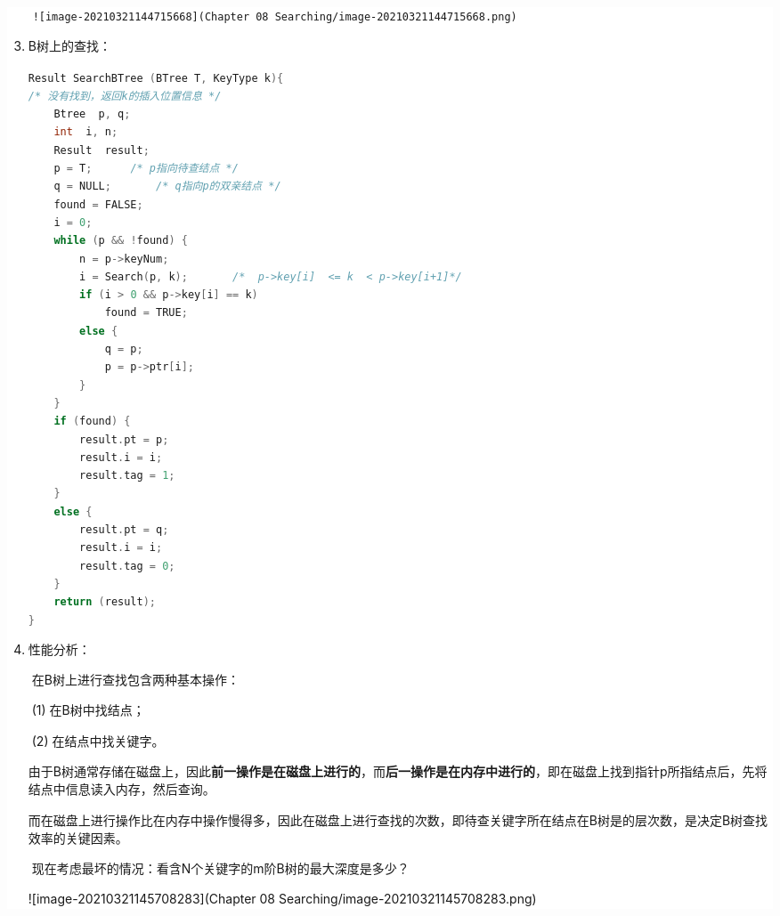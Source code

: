         ![image-20210321144715668](Chapter 08 Searching/image-20210321144715668.png)

3. B树上的查找：

    ```cpp
    Result SearchBTree (BTree T, KeyType k){
    /* 没有找到，返回k的插入位置信息 */
        Btree  p, q;
        int  i, n;
        Result  result;
        p = T;		/* p指向待查结点 */
        q = NULL;		/* q指向p的双亲结点 */
        found = FALSE;
        i = 0;
        while (p && !found) {
            n = p->keyNum;
            i = Search(p, k);		/*  p->key[i]  <= k  < p->key[i+1]*/
            if (i > 0 && p->key[i] == k)
                found = TRUE;
            else {
                q = p; 
                p = p->ptr[i];
            }
        }
        if (found) {
            result.pt = p;
            result.i = i;
            result.tag = 1;	
        }
        else { 
            result.pt = q;
            result.i = i;
            result.tag = 0;
        }
        return (result);
    }
    
    ```

4. 性能分析：

    ​    在B树上进行查找包含两种基本操作：

    ​    (1) 在B树中找结点；

    ​    (2) 在结点中找关键字。

    ​    由于B树通常存储在磁盘上，因此**前一操作是在磁盘上进行的**，而**后一操作是在内存中进行的**，即在磁盘上找到指针p所指结点后，先将结点中信息读入内存，然后查询。

    ​    而在磁盘上进行操作比在内存中操作慢得多，因此在磁盘上进行查找的次数，即待查关键字所在结点在B树是的层次数，是决定B树查找效率的关键因素。

    ​    现在考虑最坏的情况：看含N个关键字的m阶B树的最大深度是多少？ 

    ![image-20210321145708283](Chapter 08 Searching/image-20210321145708283.png)
